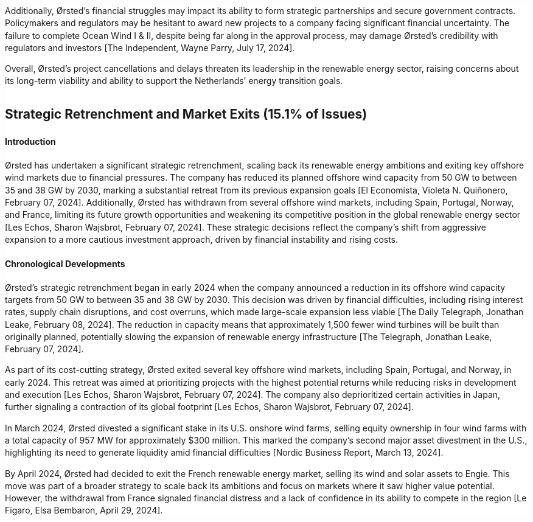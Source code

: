 Additionally, Ørsted’s financial struggles may impact its ability to form strategic partnerships and secure government contracts. Policymakers and regulators may be hesitant to award new projects to a company facing significant financial uncertainty. The failure to complete Ocean Wind I & II, despite being far along in the approval process, may damage Ørsted’s credibility with regulators and investors [The Independent, Wayne Parry, July 17, 2024].  

Overall, Ørsted’s project cancellations and delays threaten its leadership in the renewable energy sector, raising concerns about its long-term viability and ability to support the Netherlands’ energy transition goals.




<h2 id='strategic-retrenchment-and-market-exits'>Strategic Retrenchment and Market Exits (15.1% of Issues)</h2>



#### Introduction  

Ørsted has undertaken a significant strategic retrenchment, scaling back its renewable energy ambitions and exiting key offshore wind markets due to financial pressures. The company has reduced its planned offshore wind capacity from 50 GW to between 35 and 38 GW by 2030, marking a substantial retreat from its previous expansion goals [El Economista, Violeta N. Quiñonero, February 07, 2024]. Additionally, Ørsted has withdrawn from several offshore wind markets, including Spain, Portugal, Norway, and France, limiting its future growth opportunities and weakening its competitive position in the global renewable energy sector [Les Echos, Sharon Wajsbrot, February 07, 2024]. These strategic decisions reflect the company’s shift from aggressive expansion to a more cautious investment approach, driven by financial instability and rising costs.  

#### Chronological Developments  

Ørsted’s strategic retrenchment began in early 2024 when the company announced a reduction in its offshore wind capacity targets from 50 GW to between 35 and 38 GW by 2030. This decision was driven by financial difficulties, including rising interest rates, supply chain disruptions, and cost overruns, which made large-scale expansion less viable [The Daily Telegraph, Jonathan Leake, February 08, 2024]. The reduction in capacity means that approximately 1,500 fewer wind turbines will be built than originally planned, potentially slowing the expansion of renewable energy infrastructure [The Telegraph, Jonathan Leake, February 07, 2024].  

As part of its cost-cutting strategy, Ørsted exited several key offshore wind markets, including Spain, Portugal, and Norway, in early 2024. This retreat was aimed at prioritizing projects with the highest potential returns while reducing risks in development and execution [Les Echos, Sharon Wajsbrot, February 07, 2024]. The company also deprioritized certain activities in Japan, further signaling a contraction of its global footprint [Les Echos, Sharon Wajsbrot, February 07, 2024].  

In March 2024, Ørsted divested a significant stake in its U.S. onshore wind farms, selling equity ownership in four wind farms with a total capacity of 957 MW for approximately $300 million. This marked the company’s second major asset divestment in the U.S., highlighting its need to generate liquidity amid financial difficulties [Nordic Business Report, March 13, 2024].  

By April 2024, Ørsted had decided to exit the French renewable energy market, selling its wind and solar assets to Engie. This move was part of a broader strategy to scale back its ambitions and focus on markets where it saw higher value potential. However, the withdrawal from France signaled financial distress and a lack of confidence in its ability to compete in the region [Le Figaro, Elsa Bembaron, April 29, 2024].  
